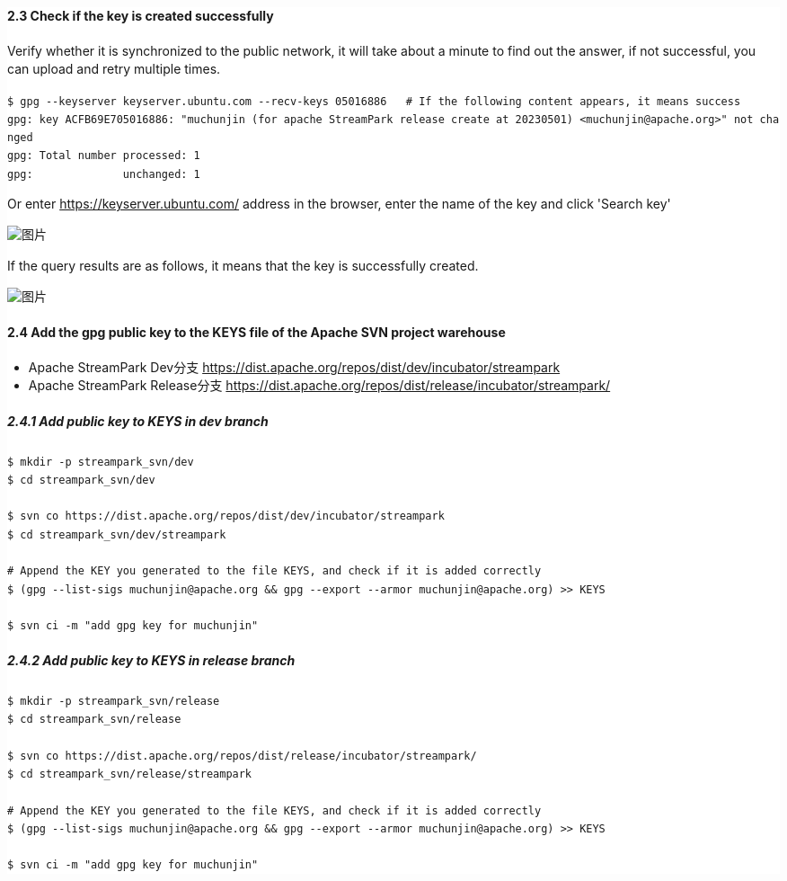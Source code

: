#### 2.3 Check if the key is created successfully

Verify whether it is synchronized to the public network, it will take about a minute to find out the answer, if not successful, you can upload and retry multiple times.

```shell
$ gpg --keyserver keyserver.ubuntu.com --recv-keys 05016886   # If the following content appears, it means success
gpg: key ACFB69E705016886: "muchunjin (for apache StreamPark release create at 20230501) <muchunjin@apache.org>" not changed
gpg: Total number processed: 1
gpg:              unchanged: 1
```

Or enter https://keyserver.ubuntu.com/ address in the browser, enter the name of the key and click 'Search key'

![图片](https://github.com/apache/incubator-streampark/assets/19602424/b8fe193e-c137-42b0-a833-90a6d975f335)

If the query results are as follows, it means that the key is successfully created.

![图片](https://github.com/apache/incubator-streampark/assets/19602424/73ada3f2-2d2e-4b76-b25c-34a52db6a069)

#### 2.4 Add the gpg public key to the KEYS file of the Apache SVN project warehouse

- Apache StreamPark Dev分支 https://dist.apache.org/repos/dist/dev/incubator/streampark
- Apache StreamPark Release分支 https://dist.apache.org/repos/dist/release/incubator/streampark/

##### 2.4.1 Add public key to KEYS in dev branch

```shell
$ mkdir -p streampark_svn/dev
$ cd streampark_svn/dev

$ svn co https://dist.apache.org/repos/dist/dev/incubator/streampark
$ cd streampark_svn/dev/streampark

# Append the KEY you generated to the file KEYS, and check if it is added correctly
$ (gpg --list-sigs muchunjin@apache.org && gpg --export --armor muchunjin@apache.org) >> KEYS 

$ svn ci -m "add gpg key for muchunjin"
```

##### 2.4.2 Add public key to KEYS in release branch

```shell
$ mkdir -p streampark_svn/release
$ cd streampark_svn/release

$ svn co https://dist.apache.org/repos/dist/release/incubator/streampark/
$ cd streampark_svn/release/streampark

# Append the KEY you generated to the file KEYS, and check if it is added correctly
$ (gpg --list-sigs muchunjin@apache.org && gpg --export --armor muchunjin@apache.org) >> KEYS 

$ svn ci -m "add gpg key for muchunjin"
```
